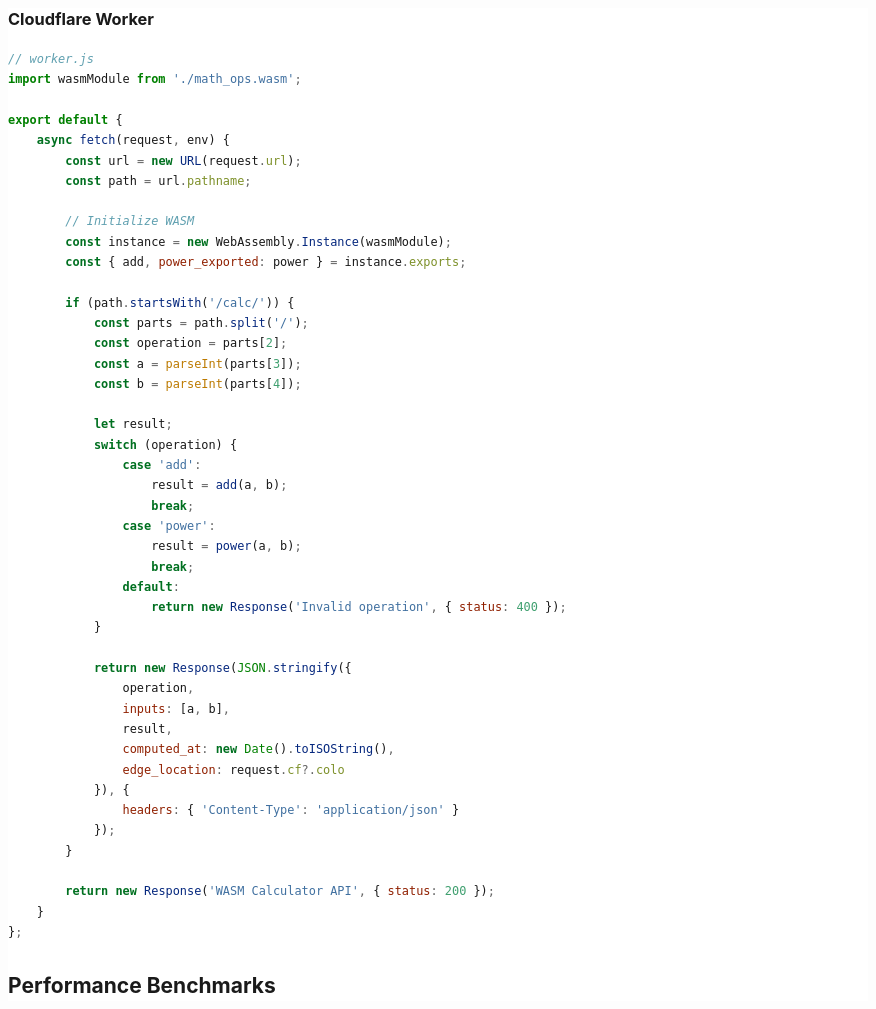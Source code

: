 ### Cloudflare Worker

```javascript
// worker.js
import wasmModule from './math_ops.wasm';

export default {
    async fetch(request, env) {
        const url = new URL(request.url);
        const path = url.pathname;

        // Initialize WASM
        const instance = new WebAssembly.Instance(wasmModule);
        const { add, power_exported: power } = instance.exports;

        if (path.startsWith('/calc/')) {
            const parts = path.split('/');
            const operation = parts[2];
            const a = parseInt(parts[3]);
            const b = parseInt(parts[4]);

            let result;
            switch (operation) {
                case 'add':
                    result = add(a, b);
                    break;
                case 'power':
                    result = power(a, b);
                    break;
                default:
                    return new Response('Invalid operation', { status: 400 });
            }

            return new Response(JSON.stringify({
                operation,
                inputs: [a, b],
                result,
                computed_at: new Date().toISOString(),
                edge_location: request.cf?.colo
            }), {
                headers: { 'Content-Type': 'application/json' }
            });
        }

        return new Response('WASM Calculator API', { status: 200 });
    }
};
```

## Performance Benchmarks

